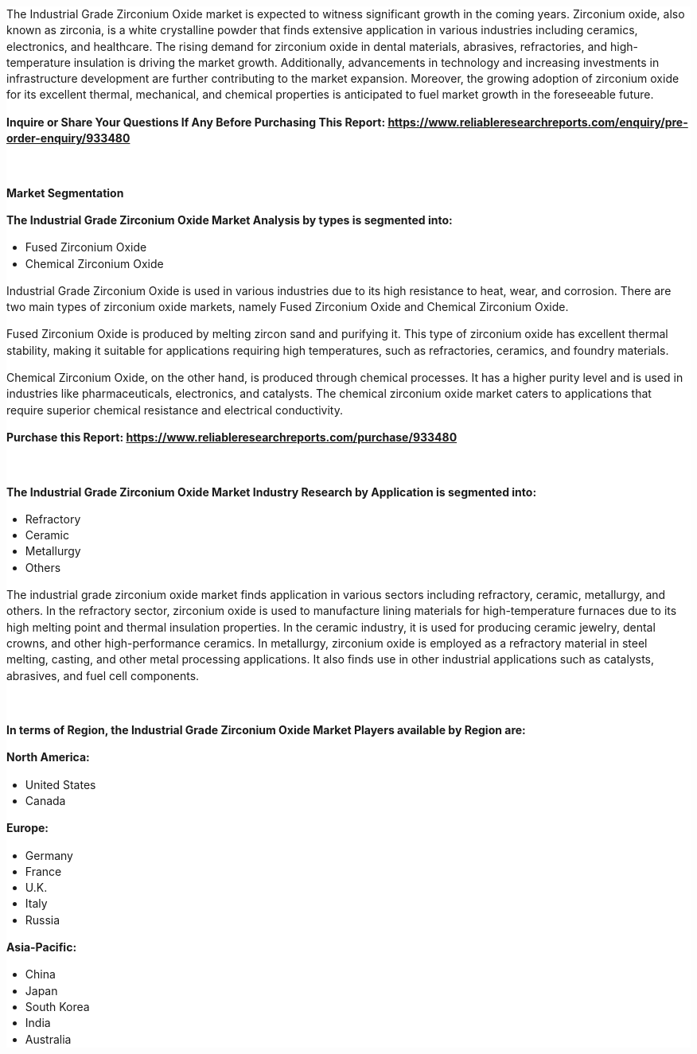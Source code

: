 <p><p>The Industrial Grade Zirconium Oxide market is expected to witness significant growth in the coming years. Zirconium oxide, also known as zirconia, is a white crystalline powder that finds extensive application in various industries including ceramics, electronics, and healthcare. The rising demand for zirconium oxide in dental materials, abrasives, refractories, and high-temperature insulation is driving the market growth. Additionally, advancements in technology and increasing investments in infrastructure development are further contributing to the market expansion. Moreover, the growing adoption of zirconium oxide for its excellent thermal, mechanical, and chemical properties is anticipated to fuel market growth in the foreseeable future.</p></p>
<p><strong>Inquire or Share Your Questions If Any Before Purchasing This Report: <a href="https://www.reliableresearchreports.com/enquiry/pre-order-enquiry/933480">https://www.reliableresearchreports.com/enquiry/pre-order-enquiry/933480</a></strong></p>
<p>&nbsp;</p>
<p><strong>Market Segmentation</strong></p>
<p><strong>The Industrial Grade Zirconium Oxide Market Analysis by types is segmented into:</strong></p>
<p><ul><li>Fused Zirconium Oxide</li><li>Chemical Zirconium Oxide</li></ul></p>
<p><p>Industrial Grade Zirconium Oxide is used in various industries due to its high resistance to heat, wear, and corrosion. There are two main types of zirconium oxide markets, namely Fused Zirconium Oxide and Chemical Zirconium Oxide. </p><p>Fused Zirconium Oxide is produced by melting zircon sand and purifying it. This type of zirconium oxide has excellent thermal stability, making it suitable for applications requiring high temperatures, such as refractories, ceramics, and foundry materials.</p><p>Chemical Zirconium Oxide, on the other hand, is produced through chemical processes. It has a higher purity level and is used in industries like pharmaceuticals, electronics, and catalysts. The chemical zirconium oxide market caters to applications that require superior chemical resistance and electrical conductivity.</p></p>
<p><strong>Purchase this Report:&nbsp;<a href="https://www.reliableresearchreports.com/purchase/933480">https://www.reliableresearchreports.com/purchase/933480</a></strong></p>
<p>&nbsp;</p>
<p><strong>The Industrial Grade Zirconium Oxide Market Industry Research by Application is segmented into:</strong></p>
<p><ul><li>Refractory</li><li>Ceramic</li><li>Metallurgy</li><li>Others</li></ul></p>
<p><p>The industrial grade zirconium oxide market finds application in various sectors including refractory, ceramic, metallurgy, and others. In the refractory sector, zirconium oxide is used to manufacture lining materials for high-temperature furnaces due to its high melting point and thermal insulation properties. In the ceramic industry, it is used for producing ceramic jewelry, dental crowns, and other high-performance ceramics. In metallurgy, zirconium oxide is employed as a refractory material in steel melting, casting, and other metal processing applications. It also finds use in other industrial applications such as catalysts, abrasives, and fuel cell components.</p></p>
<p>&nbsp;</p>
<p><strong>In terms of Region, the Industrial Grade Zirconium Oxide Market Players available by Region are:</strong></p>
<p>
    <p> <strong> North America: </strong>
        <ul>
            <li>United States</li>
            <li>Canada</li>
        </ul>
        </p> 
    <p> <strong> Europe: </strong>
        <ul>
            <li>Germany</li>
            <li>France</li>
            <li>U.K.</li>
            <li>Italy</li>
            <li>Russia</li>
        </ul>
        </p> 
    <p> <strong> Asia-Pacific: </strong>
        <ul>
            <li>China</li>
            <li>Japan</li>
            <li>South Korea</li>
            <li>India</li>
            <li>Australia</li>